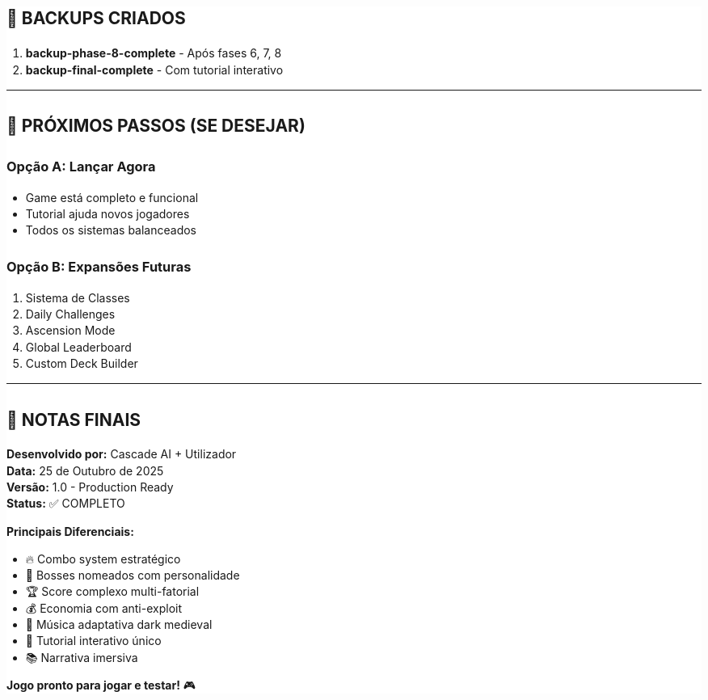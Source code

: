 
## 📂 BACKUPS CRIADOS

1. **backup-phase-8-complete** - Após fases 6, 7, 8
2. **backup-final-complete** - Com tutorial interativo

---

## 🚀 PRÓXIMOS PASSOS (SE DESEJAR)

### Opção A: Lançar Agora
- Game está completo e funcional
- Tutorial ajuda novos jogadores
- Todos os sistemas balanceados

### Opção B: Expansões Futuras
1. Sistema de Classes
2. Daily Challenges
3. Ascension Mode
4. Global Leaderboard
5. Custom Deck Builder

---

## 💬 NOTAS FINAIS

**Desenvolvido por:** Cascade AI + Utilizador  
**Data:** 25 de Outubro de 2025  
**Versão:** 1.0 - Production Ready  
**Status:** ✅ COMPLETO  

**Principais Diferenciais:**
- 🔥 Combo system estratégico
- 👹 Bosses nomeados com personalidade
- 🏆 Score complexo multi-fatorial
- 💰 Economia com anti-exploit
- 🎵 Música adaptativa dark medieval
- 📖 Tutorial interativo único
- 📚 Narrativa imersiva

**Jogo pronto para jogar e testar!** 🎮
